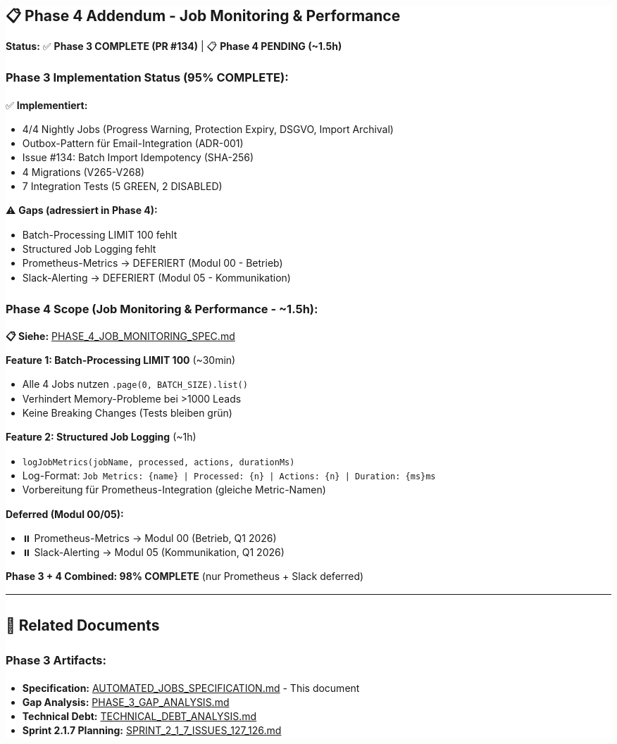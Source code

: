 
## 📋 Phase 4 Addendum - Job Monitoring & Performance

**Status:** ✅ **Phase 3 COMPLETE (PR #134)** | 📋 **Phase 4 PENDING (~1.5h)**

### **Phase 3 Implementation Status (95% COMPLETE):**

✅ **Implementiert:**
- 4/4 Nightly Jobs (Progress Warning, Protection Expiry, DSGVO, Import Archival)
- Outbox-Pattern für Email-Integration (ADR-001)
- Issue #134: Batch Import Idempotency (SHA-256)
- 4 Migrations (V265-V268)
- 7 Integration Tests (5 GREEN, 2 DISABLED)

⚠️ **Gaps (adressiert in Phase 4):**
- Batch-Processing LIMIT 100 fehlt
- Structured Job Logging fehlt
- Prometheus-Metrics → DEFERIERT (Modul 00 - Betrieb)
- Slack-Alerting → DEFERIERT (Modul 05 - Kommunikation)

### **Phase 4 Scope (Job Monitoring & Performance - ~1.5h):**

**📋 Siehe:** [PHASE_4_JOB_MONITORING_SPEC.md](PHASE_4_JOB_MONITORING_SPEC.md)

**Feature 1: Batch-Processing LIMIT 100** (~30min)
- Alle 4 Jobs nutzen `.page(0, BATCH_SIZE).list()`
- Verhindert Memory-Probleme bei >1000 Leads
- Keine Breaking Changes (Tests bleiben grün)

**Feature 2: Structured Job Logging** (~1h)
- `logJobMetrics(jobName, processed, actions, durationMs)`
- Log-Format: `Job Metrics: {name} | Processed: {n} | Actions: {n} | Duration: {ms}ms`
- Vorbereitung für Prometheus-Integration (gleiche Metric-Namen)

**Deferred (Modul 00/05):**
- ⏸️ Prometheus-Metrics → Modul 00 (Betrieb, Q1 2026)
- ⏸️ Slack-Alerting → Modul 05 (Kommunikation, Q1 2026)

**Phase 3 + 4 Combined: 98% COMPLETE** (nur Prometheus + Slack deferred)

---

## 🔗 Related Documents

### **Phase 3 Artifacts:**
- **Specification:** [AUTOMATED_JOBS_SPECIFICATION.md](AUTOMATED_JOBS_SPECIFICATION.md) - This document
- **Gap Analysis:** [PHASE_3_GAP_ANALYSIS.md](../../../../backend/src/test/java/de/freshplan/modules/leads/service/PHASE_3_GAP_ANALYSIS.md)
- **Technical Debt:** [TECHNICAL_DEBT_ANALYSIS.md](TECHNICAL_DEBT_ANALYSIS.md)
- **Sprint 2.1.7 Planning:** [SPRINT_2_1_7_ISSUES_127_126.md](SPRINT_2_1_7_ISSUES_127_126.md)
